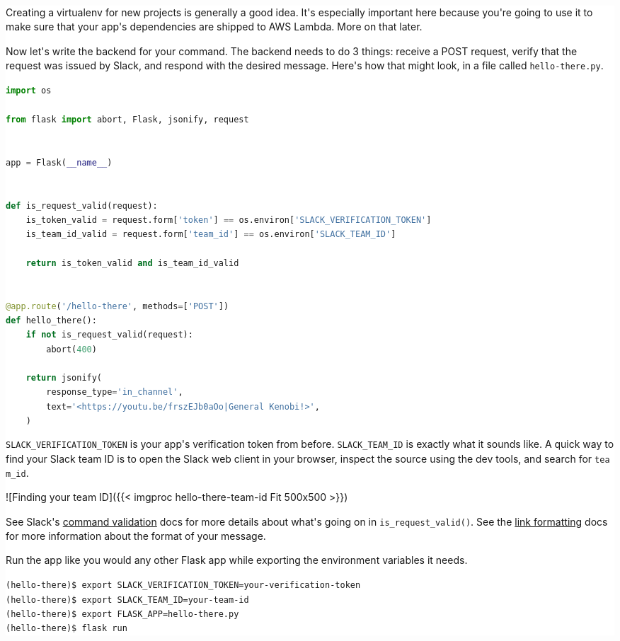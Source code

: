 Creating a virtualenv for new projects is generally a good idea. It's especially important here because you're going to use it to make sure that your app's dependencies are shipped to AWS Lambda. More on that later.

Now let's write the backend for your command. The backend needs to do 3 things: receive a POST request, verify that the request was issued by Slack, and respond with the desired message. Here's how that might look, in a file called `hello-there.py`.

```python
import os

from flask import abort, Flask, jsonify, request


app = Flask(__name__)


def is_request_valid(request):
    is_token_valid = request.form['token'] == os.environ['SLACK_VERIFICATION_TOKEN']
    is_team_id_valid = request.form['team_id'] == os.environ['SLACK_TEAM_ID']

    return is_token_valid and is_team_id_valid


@app.route('/hello-there', methods=['POST'])
def hello_there():
    if not is_request_valid(request):
        abort(400)

    return jsonify(
        response_type='in_channel',
        text='<https://youtu.be/frszEJb0aOo|General Kenobi!>',
    )
```

`SLACK_VERIFICATION_TOKEN` is your app's verification token from before. `SLACK_TEAM_ID` is exactly what it sounds like. A quick way to find your Slack team ID is to open the Slack web client in your browser, inspect the source using the dev tools, and search for `team_id`.

![Finding your team ID]({{< imgproc hello-there-team-id Fit 500x500 >}})

See Slack's [command validation](https://api.slack.com/slash-commands#validating_the_command) docs for more details about what's going on in `is_request_valid()`. See the [link formatting](https://api.slack.com/docs/message-formatting#linking_to_urls) docs for more information about the format of your message.

Run the app like you would any other Flask app while exporting the environment variables it needs.

```txt
(hello-there)$ export SLACK_VERIFICATION_TOKEN=your-verification-token
(hello-there)$ export SLACK_TEAM_ID=your-team-id
(hello-there)$ export FLASK_APP=hello-there.py
(hello-there)$ flask run

```
